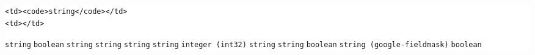     <td><code>string</code></td>
    <td></td>
</tr>
<tr id="parameter-projectsId">
    <td><CopyableCode code="projectsId" /></td>
    <td><code>string</code></td>
    <td></td>
</tr>
<tr id="parameter-allowMissing">
    <td><CopyableCode code="allowMissing" /></td>
    <td><code>boolean</code></td>
    <td></td>
</tr>
<tr id="parameter-domainId">
    <td><CopyableCode code="domainId" /></td>
    <td><code>string</code></td>
    <td></td>
</tr>
<tr id="parameter-etag">
    <td><CopyableCode code="etag" /></td>
    <td><code>string</code></td>
    <td></td>
</tr>
<tr id="parameter-filter">
    <td><CopyableCode code="filter" /></td>
    <td><code>string</code></td>
    <td></td>
</tr>
<tr id="parameter-orderBy">
    <td><CopyableCode code="orderBy" /></td>
    <td><code>string</code></td>
    <td></td>
</tr>
<tr id="parameter-pageSize">
    <td><CopyableCode code="pageSize" /></td>
    <td><code>integer (int32)</code></td>
    <td></td>
</tr>
<tr id="parameter-pageToken">
    <td><CopyableCode code="pageToken" /></td>
    <td><code>string</code></td>
    <td></td>
</tr>
<tr id="parameter-requestId">
    <td><CopyableCode code="requestId" /></td>
    <td><code>string</code></td>
    <td></td>
</tr>
<tr id="parameter-showDeleted">
    <td><CopyableCode code="showDeleted" /></td>
    <td><code>boolean</code></td>
    <td></td>
</tr>
<tr id="parameter-updateMask">
    <td><CopyableCode code="updateMask" /></td>
    <td><code>string (google-fieldmask)</code></td>
    <td></td>
</tr>
<tr id="parameter-validateOnly">
    <td><CopyableCode code="validateOnly" /></td>
    <td><code>boolean</code></td>
    <td></td>
</tr>
</tbody>